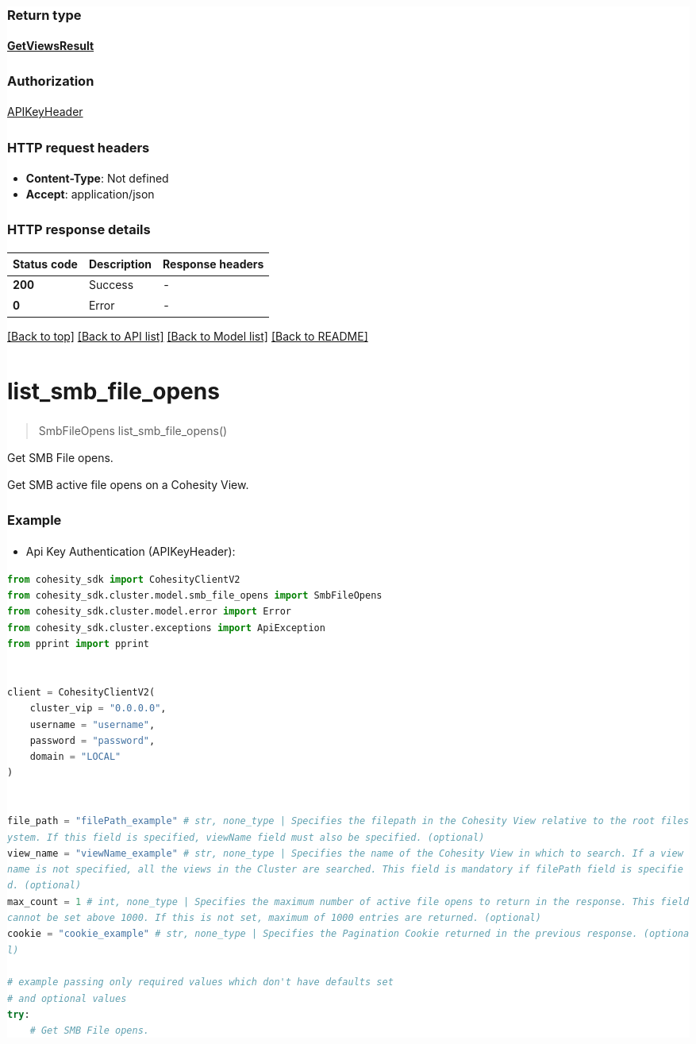 ### Return type

[**GetViewsResult**](GetViewsResult.md)

### Authorization

[APIKeyHeader](../README.md#APIKeyHeader)

### HTTP request headers

 - **Content-Type**: Not defined
 - **Accept**: application/json


### HTTP response details
| Status code | Description | Response headers |
|-------------|-------------|------------------|
**200** | Success |  -  |
**0** | Error |  -  |

[[Back to top]](#) [[Back to API list]](../README.md#documentation-for-api-endpoints) [[Back to Model list]](../README.md#documentation-for-models) [[Back to README]](../README.md)

# **list_smb_file_opens**
> SmbFileOpens list_smb_file_opens()

Get SMB File opens.

Get SMB active file opens on a Cohesity View.

### Example

* Api Key Authentication (APIKeyHeader):
```python
from cohesity_sdk import CohesityClientV2
from cohesity_sdk.cluster.model.smb_file_opens import SmbFileOpens
from cohesity_sdk.cluster.model.error import Error
from cohesity_sdk.cluster.exceptions import ApiException
from pprint import pprint


client = CohesityClientV2(
	cluster_vip = "0.0.0.0",
	username = "username",
	password = "password",
	domain = "LOCAL"
)


file_path = "filePath_example" # str, none_type | Specifies the filepath in the Cohesity View relative to the root filesystem. If this field is specified, viewName field must also be specified. (optional)
view_name = "viewName_example" # str, none_type | Specifies the name of the Cohesity View in which to search. If a view name is not specified, all the views in the Cluster are searched. This field is mandatory if filePath field is specified. (optional)
max_count = 1 # int, none_type | Specifies the maximum number of active file opens to return in the response. This field cannot be set above 1000. If this is not set, maximum of 1000 entries are returned. (optional)
cookie = "cookie_example" # str, none_type | Specifies the Pagination Cookie returned in the previous response. (optional)

# example passing only required values which don't have defaults set
# and optional values
try:
	# Get SMB File opens.
```